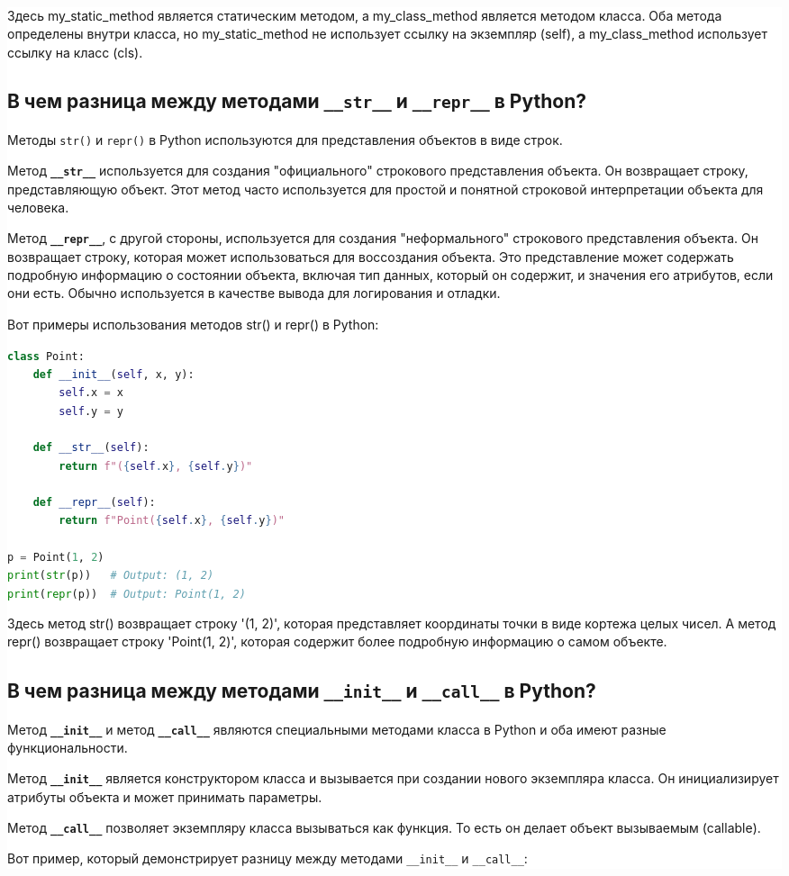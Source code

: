 Здесь my_static_method является статическим методом, а my_class_method является методом класса. Оба метода определены внутри класса, но my_static_method не использует ссылку на экземпляр (self), а my_class_method использует ссылку на класс (cls).

## В чем разница между методами `__str__` и `__repr__` в Python?

Методы `str()` и `repr()` в Python используются для представления объектов в виде строк.

Метод **`__str__`** используется для создания "официального" строкового представления объекта. Он возвращает строку, представляющую объект. Этот метод часто используется для простой и понятной строковой интерпретации объекта для человека.

Метод **`__repr__`**, с другой стороны, используется для создания "неформального" строкового представления объекта. Он возвращает строку, которая может использоваться для воссоздания объекта. Это представление может содержать подробную информацию о состоянии объекта, включая тип данных, который он содержит, и значения его атрибутов, если они есть. Обычно используется в качестве вывода для логирования и отладки.

Вот примеры использования методов str() и repr() в Python:

```python
class Point:
    def __init__(self, x, y):
        self.x = x
        self.y = y

    def __str__(self):
        return f"({self.x}, {self.y})"

    def __repr__(self):
        return f"Point({self.x}, {self.y})"

p = Point(1, 2)
print(str(p))   # Output: (1, 2)
print(repr(p))  # Output: Point(1, 2)
```

Здесь метод str() возвращает строку '(1, 2)', которая представляет координаты точки в виде кортежа целых чисел. А метод repr() возвращает строку 'Point(1, 2)', которая содержит более подробную информацию о самом объекте.

## В чем разница между методами `__init__` и `__call__` в Python?

Метод **`__init__`** и метод **`__call__`** являются специальными методами класса в Python и оба имеют разные функциональности.

Метод **`__init__`** является конструктором класса и вызывается при создании нового экземпляра класса. Он инициализирует атрибуты объекта и может принимать параметры.

Метод **`__call__`** позволяет экземпляру класса вызываться как функция. То есть он делает объект вызываемым (callable).

Вот пример, который демонстрирует разницу между методами `__init__` и `__call__`:
